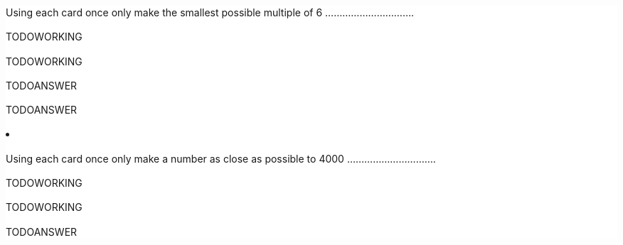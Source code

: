 Using each card once only make the smallest possible multiple of $6$ ………………………….

</div>
<div class='workings'>
<div class='working'>

TODOWORKING

</div>
<div class='working'>

TODOWORKING

</div>
</div>
<div class='answers'>
<div class='answer'>

TODOANSWER

</div>
<div class='answer'>

TODOANSWER

</div>
</div>

</div>
</li>
<li>
<div class='question_envelope rag_red subquestion'>
<div class='topics'>
<ul>
</ul>
</div>
<div class='question subquestion'>

Using each card once only make a number as close as possible to $4000$ ………………………….

</div>
<div class='workings'>
<div class='working'>

TODOWORKING

</div>
<div class='working'>

TODOWORKING

</div>
</div>
<div class='answers'>
<div class='answer'>

TODOANSWER

</div>
<div class='answer'>
